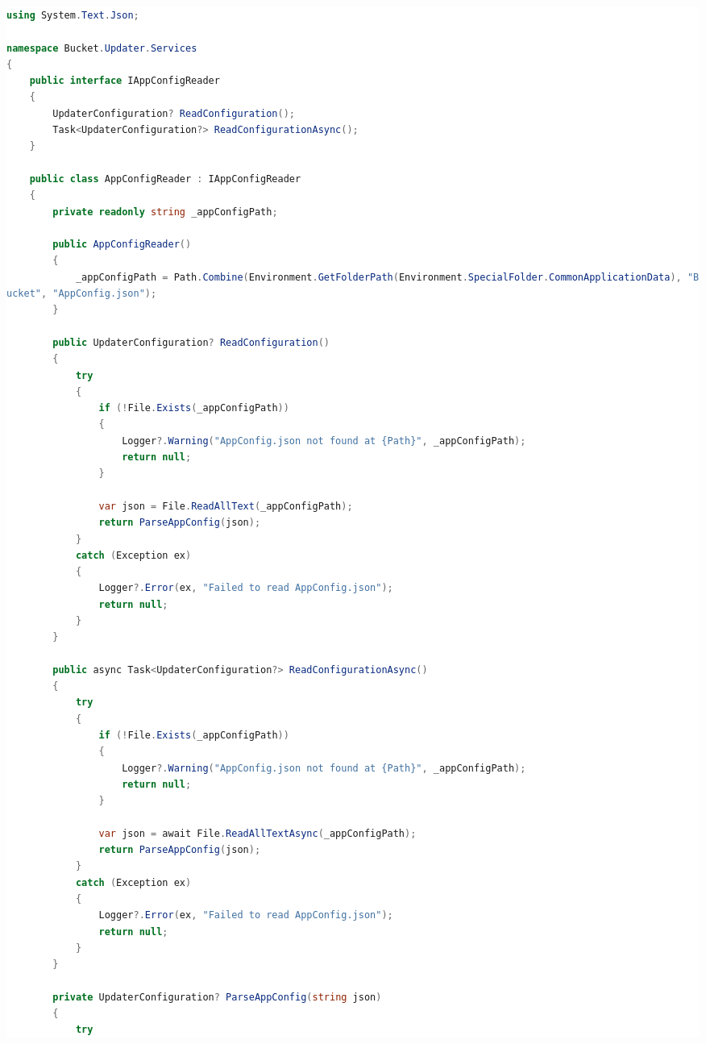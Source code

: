 ```csharp
using System.Text.Json;

namespace Bucket.Updater.Services
{
    public interface IAppConfigReader
    {
        UpdaterConfiguration? ReadConfiguration();
        Task<UpdaterConfiguration?> ReadConfigurationAsync();
    }

    public class AppConfigReader : IAppConfigReader
    {
        private readonly string _appConfigPath;

        public AppConfigReader()
        {
            _appConfigPath = Path.Combine(Environment.GetFolderPath(Environment.SpecialFolder.CommonApplicationData), "Bucket", "AppConfig.json");
        }

        public UpdaterConfiguration? ReadConfiguration()
        {
            try
            {
                if (!File.Exists(_appConfigPath))
                {
                    Logger?.Warning("AppConfig.json not found at {Path}", _appConfigPath);
                    return null;
                }

                var json = File.ReadAllText(_appConfigPath);
                return ParseAppConfig(json);
            }
            catch (Exception ex)
            {
                Logger?.Error(ex, "Failed to read AppConfig.json");
                return null;
            }
        }

        public async Task<UpdaterConfiguration?> ReadConfigurationAsync()
        {
            try
            {
                if (!File.Exists(_appConfigPath))
                {
                    Logger?.Warning("AppConfig.json not found at {Path}", _appConfigPath);
                    return null;
                }

                var json = await File.ReadAllTextAsync(_appConfigPath);
                return ParseAppConfig(json);
            }
            catch (Exception ex)
            {
                Logger?.Error(ex, "Failed to read AppConfig.json");
                return null;
            }
        }

        private UpdaterConfiguration? ParseAppConfig(string json)
        {
            try
```